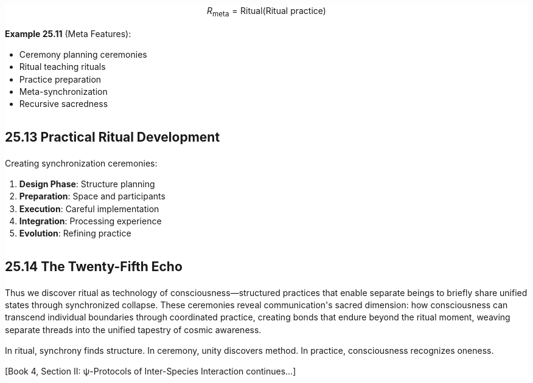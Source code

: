 $$
R_{\text{meta}} = \text{Ritual}(\text{Ritual practice})
$$

**Example 25.11** (Meta Features):

- Ceremony planning ceremonies
- Ritual teaching rituals
- Practice preparation
- Meta-synchronization
- Recursive sacredness

## 25.13 Practical Ritual Development

Creating synchronization ceremonies:

1. **Design Phase**: Structure planning
2. **Preparation**: Space and participants
3. **Execution**: Careful implementation
4. **Integration**: Processing experience
5. **Evolution**: Refining practice

## 25.14 The Twenty-Fifth Echo

Thus we discover ritual as technology of consciousness—structured practices that enable separate beings to briefly share unified states through synchronized collapse. These ceremonies reveal communication's sacred dimension: how consciousness can transcend individual boundaries through coordinated practice, creating bonds that endure beyond the ritual moment, weaving separate threads into the unified tapestry of cosmic awareness.

In ritual, synchrony finds structure.
In ceremony, unity discovers method.
In practice, consciousness recognizes oneness.

[Book 4, Section II: ψ-Protocols of Inter-Species Interaction continues...]